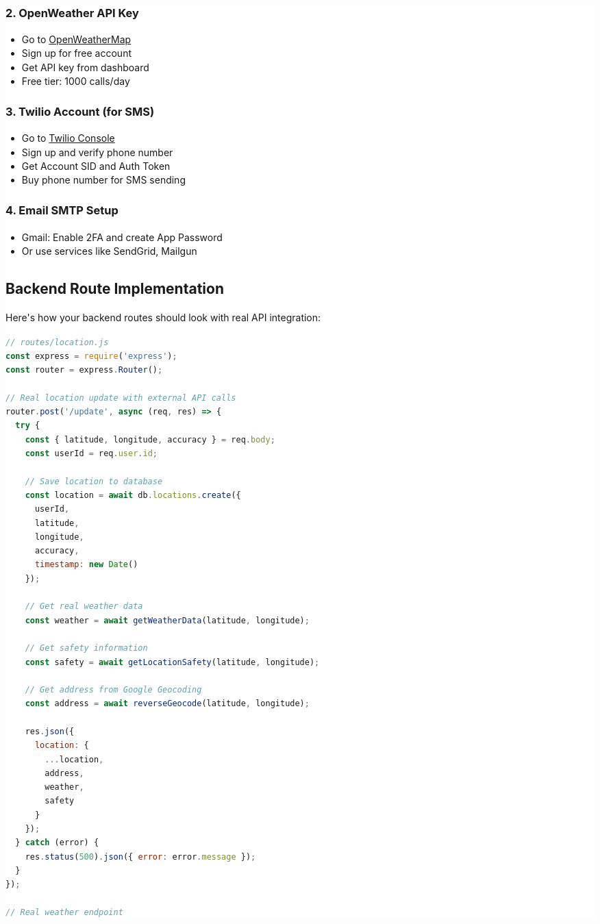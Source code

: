 ### 2. OpenWeather API Key
- Go to [OpenWeatherMap](https://openweathermap.org/api)
- Sign up for free account
- Get API key from dashboard
- Free tier: 1000 calls/day

### 3. Twilio Account (for SMS)
- Go to [Twilio Console](https://console.twilio.com/)
- Sign up and verify phone number
- Get Account SID and Auth Token
- Buy phone number for SMS sending

### 4. Email SMTP Setup
- Gmail: Enable 2FA and create App Password
- Or use services like SendGrid, Mailgun

## Backend Route Implementation

Here's how your backend routes should look with real API integration:

```javascript
// routes/location.js
const express = require('express');
const router = express.Router();

// Real location update with external API calls
router.post('/update', async (req, res) => {
  try {
    const { latitude, longitude, accuracy } = req.body;
    const userId = req.user.id;
    
    // Save location to database
    const location = await db.locations.create({
      userId,
      latitude,
      longitude,
      accuracy,
      timestamp: new Date()
    });
    
    // Get real weather data
    const weather = await getWeatherData(latitude, longitude);
    
    // Get safety information
    const safety = await getLocationSafety(latitude, longitude);
    
    // Get address from Google Geocoding
    const address = await reverseGeocode(latitude, longitude);
    
    res.json({
      location: {
        ...location,
        address,
        weather,
        safety
      }
    });
  } catch (error) {
    res.status(500).json({ error: error.message });
  }
});

// Real weather endpoint
```
